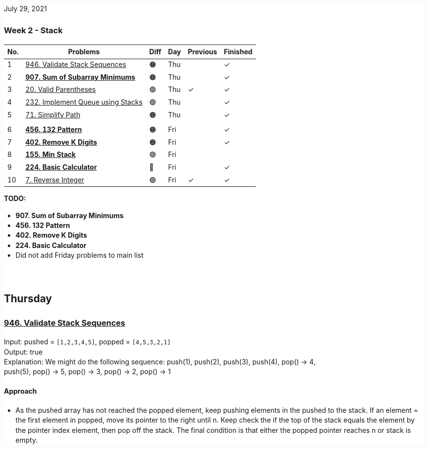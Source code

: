 July 29, 2021

### Week 2 - Stack

| No. | Problems                                                               | Diff | Day | Previous | Finished |
| --- | ---------------------------------------------------------------------- | ---- | --- | -------- | -------- |
| 1   | [946. Validate Stack Sequences](#946-Validate-Stack-Sequences)         | 🟠   | Thu |          | &check;  |
| 2   | [**907. Sum of Subarray Minimums**](#907-Sum-of-Subarray-Minimums)     | 🟠   | Thu |          | &check;  |
| 3   | [20. Valid Parentheses](#20-Valid-Parentheses)                         | 🟢   | Thu | &check;  | &check;  |
| 4   | [232. Implement Queue using Stacks](#232-Implement-Queue-using-Stacks) | 🟢   | Thu |          | &check;  |
| 5   | [71. Simplify Path](#71-Simplify-Path)                                 | 🟠   | Thu |          | &check;  |
|     |                                                                        |      |     |          |          |
| 6   | [**456. 132 Pattern**](#456-132-Pattern)                               | 🟠   | Fri |          | &check;  |
| 7   | [**402. Remove K Digits**](#402-Remove-K-Digits)                       | 🟠   | Fri |          | &check;  |
| 8   | [**155. Min Stack**](#155-Min-Stack)                                   | 🟢   | Fri |          |          |
| 9   | [**224. Basic Calculator**](#224-Basic-Calculator)                     | 🔴   | Fri |          | &check;  |
| 10  | [7. Reverse Integer](#7-Reverse-Integer)                               | 🟢   | Fri | &check;  | &check;  |

**TODO:**

- **907. Sum of Subarray Minimums**
- **456. 132 Pattern**
- **402. Remove K Digits**
- **224. Basic Calculator**
- Did not add Friday problems to main list

<br>

## Thursday

### [946. Validate Stack Sequences](https://leetcode.com/problems/validate-stack-sequences/)

Input: pushed = `[1,2,3,4,5]`, popped = `[4,5,3,2,1]`  
Output: true  
Explanation: We might do the following sequence:
push(1), push(2), push(3), push(4), pop() -> 4,  
push(5), pop() -> 5, pop() -> 3, pop() -> 2, pop() -> 1

#### Approach

- As the pushed array has not reached the popped element, keep pushing elements in the pushed to the stack. If an element = the first element in popped, move its pointer to the right until n. Keep check the if the top of the stack equals the element by the pointer index element, then pop off the stack. The final condition is that either the popped pointer reaches n or stack is empty.
